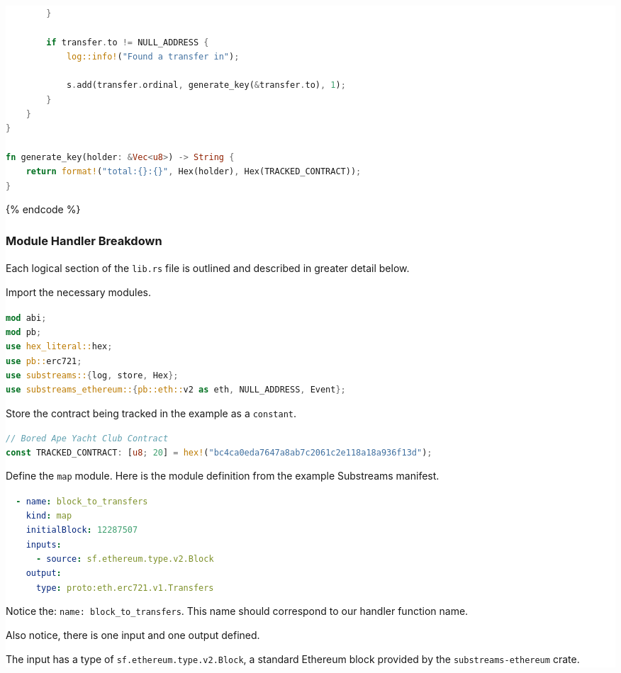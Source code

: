 ```rust
        }

        if transfer.to != NULL_ADDRESS {
            log::info!("Found a transfer in");

            s.add(transfer.ordinal, generate_key(&transfer.to), 1);
        }
    }
}

fn generate_key(holder: &Vec<u8>) -> String {
    return format!("total:{}:{}", Hex(holder), Hex(TRACKED_CONTRACT));
}
```
{% endcode %}

### **Module Handler Breakdown**

Each logical section of the `lib.rs` file is outlined and described in greater detail below.

Import the necessary modules.

```rust
mod abi;
mod pb;
use hex_literal::hex;
use pb::erc721;
use substreams::{log, store, Hex};
use substreams_ethereum::{pb::eth::v2 as eth, NULL_ADDRESS, Event};
```

Store the contract being tracked in the example as a `constant`.

```rust
// Bored Ape Yacht Club Contract
const TRACKED_CONTRACT: [u8; 20] = hex!("bc4ca0eda7647a8ab7c2061c2e118a18a936f13d");
```

Define the `map` module. Here is the module definition from the example Substreams manifest.

```yaml
  - name: block_to_transfers
    kind: map
    initialBlock: 12287507
    inputs:
      - source: sf.ethereum.type.v2.Block
    output:
      type: proto:eth.erc721.v1.Transfers
```

Notice the: `name: block_to_transfers`. This name should correspond to our handler function name.

Also notice, there is one input and one output defined.&#x20;

The input has a type of `sf.ethereum.type.v2.Block`, a standard Ethereum block provided by the `substreams-ethereum` crate.&#x20;
